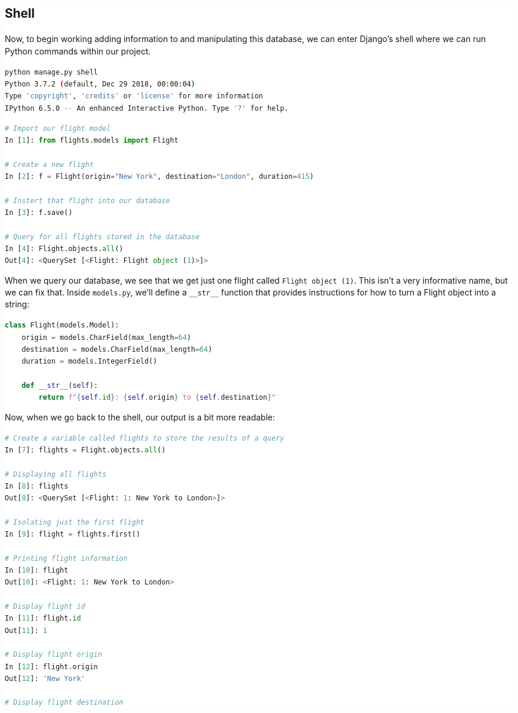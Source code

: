 ## Shell

Now, to begin working adding information to and manipulating this database, we can enter Django’s shell where we can run Python commands within our project.

```bash
python manage.py shell
Python 3.7.2 (default, Dec 29 2018, 00:00:04)
Type 'copyright', 'credits' or 'license' for more information
IPython 6.5.0 -- An enhanced Interactive Python. Type '?' for help.
```

```python
# Import our flight model
In [1]: from flights.models import Flight

# Create a new flight
In [2]: f = Flight(origin="New York", destination="London", duration=415)

# Instert that flight into our database
In [3]: f.save()

# Query for all flights stored in the database
In [4]: Flight.objects.all()
Out[4]: <QuerySet [<Flight: Flight object (1)>]>
```

When we query our database, we see that we get just one flight called `Flight object (1)`. This isn’t a very informative name, but we can fix that. Inside `models.py`, we’ll define a `__str__` function that provides instructions for how to turn a Flight object into a string:

```python
class Flight(models.Model):
    origin = models.CharField(max_length=64)
    destination = models.CharField(max_length=64)
    duration = models.IntegerField()

    def __str__(self):
        return f"{self.id}: {self.origin} to {self.destination}"
```

Now, when we go back to the shell, our output is a bit more readable:

```python
# Create a variable called flights to store the results of a query
In [7]: flights = Flight.objects.all()

# Displaying all flights
In [8]: flights
Out[8]: <QuerySet [<Flight: 1: New York to London>]>

# Isolating just the first flight
In [9]: flight = flights.first()

# Printing flight information
In [10]: flight
Out[10]: <Flight: 1: New York to London>

# Display flight id
In [11]: flight.id
Out[11]: 1

# Display flight origin
In [12]: flight.origin
Out[12]: 'New York'

# Display flight destination
```